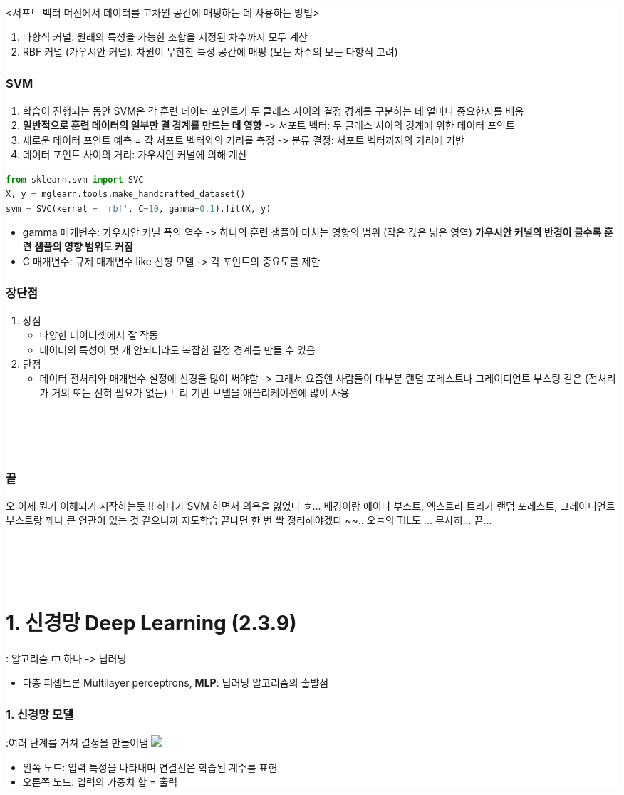  &lt;서포트 벡터 머신에서 데이터를 고차원 공간에 매핑하는 데 사용하는 방법&gt;
 1. 다항식 커널: 원래의 특성을 가능한 조합을 지정된 차수까지 모두 계산
 2. RBF 커널 (가우시안 커널): 차원이 무한한 특성 공간에 매핑 (모든 차수의 모든 다항식 고려)
 
### SVM

1. 학습이 진행되는 동안 SVM은 각 훈련 데이터 포인트가 두 클래스 사이의 결정 경계를 구분하는 데 얼마나 중요한지를 배움
2. **일반적으로 훈련 데이터의 일부만 결 경계를 만드는 데 영향**
	-> 서포트 벡터: 두 클래스 사이의 경계에 위한 데이터 포인트
3. 새로운 데이터 포인트 예측 = 각 서포트 벡터와의 거리를 측정 -> 분류 결정: 서포트 벡터까지의 거리에 기반
4. 데이터 포인트 사이의 거리: 가우시안 커널에 의해 계산

```python
from sklearn.svm import SVC
X, y = mglearn.tools.make_handcrafted_dataset()
svm = SVC(kernel = 'rbf', C=10, gamma=0.1).fit(X, y)
```

- gamma 매개변수: 가우시안 커널 폭의 역수 -> 하나의 훈련 샘플이 미치는 영향의 범위 (작은 값은 넓은 영역)
	**가우시안 커널의 반경이 클수록 훈련 샘플의 영향 범위도 커짐**
- C 매개변수: 규제 매개변수 like 선형 모델 -> 각 포인트의 중요도를 제한

### 장단점
1. 장점
	- 다양한 데이터셋에서 잘 작동
    - 데이터의 특성이 몇 개 안되더라도 복잡한 결정 경계를 만들 수 있음
2. 단점
	- 데이터 전처리와 매개변수 설정에 신경을 많이 써야함
    	-> 그래서 요즘엔 사람들이 대부분 랜덤 포레스트나 그레이디언트 부스팅 같은 (전처리가 거의 또는 전혀 필요가 없는) 트리 기반 모델을 애플리케이션에 많이 사용
        
<br>
<br>
<br>

### 끝
오 이제 뭔가 이해되기 시작하는듯 !! 하다가 SVM 하면서 의욕을 잃었다 ㅎ... 배깅이랑 에이다 부스트, 엑스트라 트리가 랜덤 포레스트, 그레이디언트 부스트랑 꽤나 큰 연관이 있는 것 같으니까 지도학습 끝나면 한 번 싹 정리해야겠다 ~~.. 오늘의 TIL도 ... 무사히... 끝...

<br>
<br>
<br>

# 1. 신경망 Deep Learning (2.3.9)
: 알고리즘 中 하나 -> 딥러닝
- 다층 퍼셉트론 Multilayer perceptrons, **MLP**: 딥러닝 알고리즘의 출발점

### 1. 신경망 모델
:여러 단계를 거쳐 결정을 만들어냄
![](https://images.velog.io/images/drizzle0171/post/cd02e92f-38d7-4ff7-96bb-01b4e6e3f049/image.png)

- 왼쪽 노드: 입력 특성을 나타내며 연결선은 학습된 계수를 표현
- 오른쪽 노드: 입력의 가중치 합 = 출력
